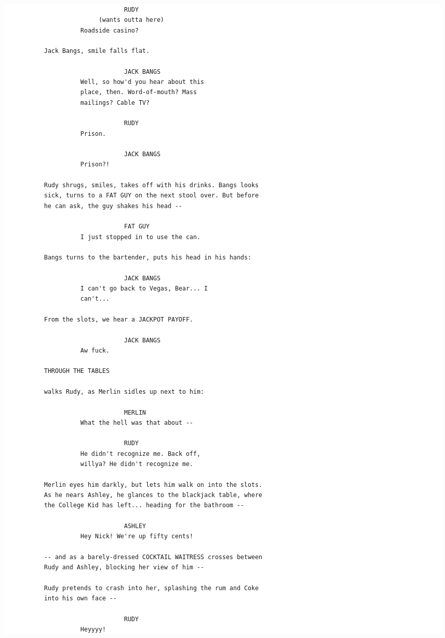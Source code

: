                                     RUDY
                              (wants outta here)
                         Roadside casino?

               Jack Bangs, smile falls flat.

                                     JACK BANGS
                         Well, so how'd you hear about this 
                         place, then. Word-of-mouth? Mass 
                         mailings? Cable TV?

                                     RUDY
                         Prison.

                                     JACK BANGS
                         Prison?!

               Rudy shrugs, smiles, takes off with his drinks. Bangs looks 
               sick, turns to a FAT GUY on the next stool over. But before 
               he can ask, the guy shakes his head --

                                     FAT GUY
                         I just stopped in to use the can.

               Bangs turns to the bartender, puts his head in his hands:

                                     JACK BANGS
                         I can't go back to Vegas, Bear... I 
                         can't...

               From the slots, we hear a JACKPOT PAYOFF.

                                     JACK BANGS
                         Aw fuck.

               THROUGH THE TABLES

               walks Rudy, as Merlin sidles up next to him:

                                     MERLIN
                         What the hell was that about --

                                     RUDY
                         He didn't recognize me. Back off, 
                         willya? He didn't recognize me.

               Merlin eyes him darkly, but lets him walk on into the slots. 
               As he nears Ashley, he glances to the blackjack table, where 
               the College Kid has left... heading for the bathroom --

                                     ASHLEY
                         Hey Nick! We're up fifty cents!

               -- and as a barely-dressed COCKTAIL WAITRESS crosses between 
               Rudy and Ashley, blocking her view of him --

               Rudy pretends to crash into her, splashing the rum and Coke 
               into his own face --

                                     RUDY
                         Heyyyy!
